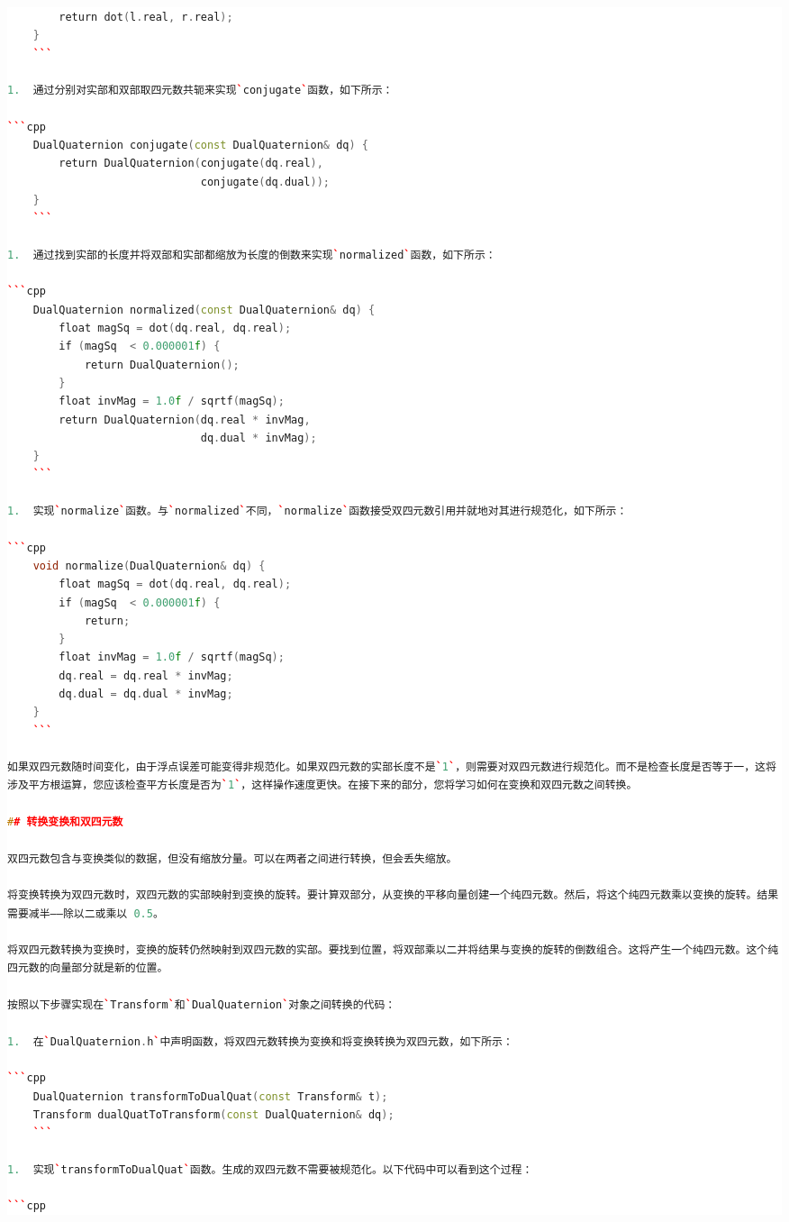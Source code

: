 ```cpp
        return dot(l.real, r.real);
    }
    ```

1.  通过分别对实部和双部取四元数共轭来实现`conjugate`函数，如下所示：

```cpp
    DualQuaternion conjugate(const DualQuaternion& dq) {
        return DualQuaternion(conjugate(dq.real), 
                              conjugate(dq.dual));
    }
    ```

1.  通过找到实部的长度并将双部和实部都缩放为长度的倒数来实现`normalized`函数，如下所示：

```cpp
    DualQuaternion normalized(const DualQuaternion& dq) {
        float magSq = dot(dq.real, dq.real);
        if (magSq  < 0.000001f) {
            return DualQuaternion();
        }
        float invMag = 1.0f / sqrtf(magSq);
        return DualQuaternion(dq.real * invMag, 
                              dq.dual * invMag);
    }
    ```

1.  实现`normalize`函数。与`normalized`不同，`normalize`函数接受双四元数引用并就地对其进行规范化，如下所示：

```cpp
    void normalize(DualQuaternion& dq) {
        float magSq = dot(dq.real, dq.real);
        if (magSq  < 0.000001f) {
            return;
        }
        float invMag = 1.0f / sqrtf(magSq);
        dq.real = dq.real * invMag;
        dq.dual = dq.dual * invMag;
    }
    ```

如果双四元数随时间变化，由于浮点误差可能变得非规范化。如果双四元数的实部长度不是`1`，则需要对双四元数进行规范化。而不是检查长度是否等于一，这将涉及平方根运算，您应该检查平方长度是否为`1`，这样操作速度更快。在接下来的部分，您将学习如何在变换和双四元数之间转换。

## 转换变换和双四元数

双四元数包含与变换类似的数据，但没有缩放分量。可以在两者之间进行转换，但会丢失缩放。

将变换转换为双四元数时，双四元数的实部映射到变换的旋转。要计算双部分，从变换的平移向量创建一个纯四元数。然后，将这个纯四元数乘以变换的旋转。结果需要减半——除以二或乘以 0.5。

将双四元数转换为变换时，变换的旋转仍然映射到双四元数的实部。要找到位置，将双部乘以二并将结果与变换的旋转的倒数组合。这将产生一个纯四元数。这个纯四元数的向量部分就是新的位置。

按照以下步骤实现在`Transform`和`DualQuaternion`对象之间转换的代码：

1.  在`DualQuaternion.h`中声明函数，将双四元数转换为变换和将变换转换为双四元数，如下所示：

```cpp
    DualQuaternion transformToDualQuat(const Transform& t);
    Transform dualQuatToTransform(const DualQuaternion& dq);
    ```

1.  实现`transformToDualQuat`函数。生成的双四元数不需要被规范化。以下代码中可以看到这个过程：

```cpp
```